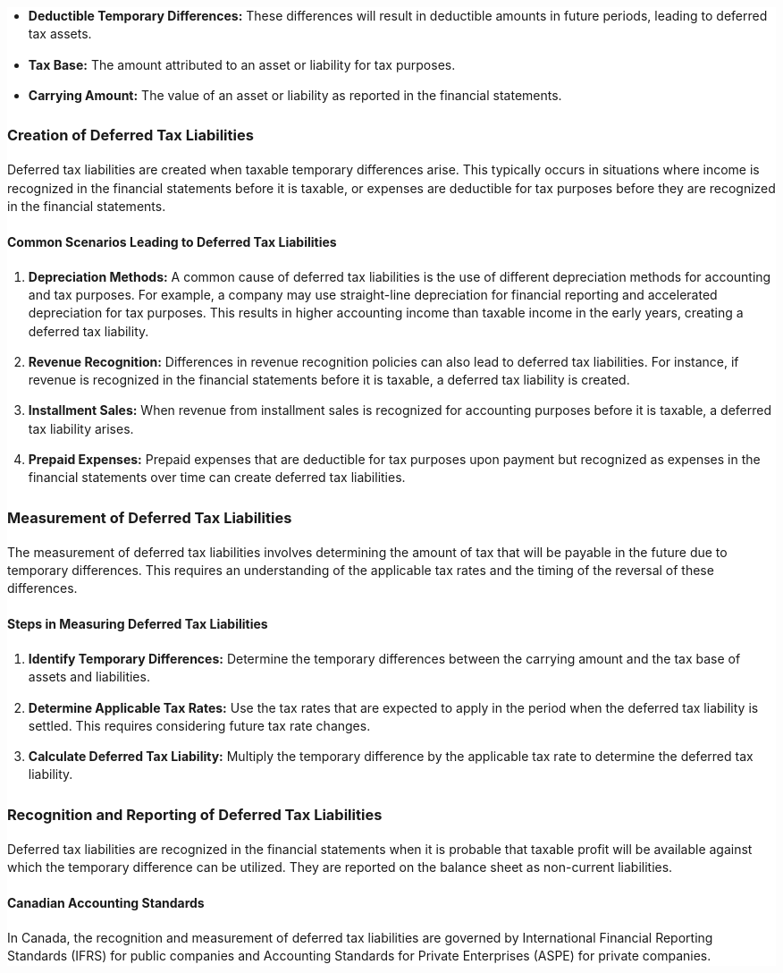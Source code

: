 - **Deductible Temporary Differences:** These differences will result in deductible amounts in future periods, leading to deferred tax assets.

- **Tax Base:** The amount attributed to an asset or liability for tax purposes.

- **Carrying Amount:** The value of an asset or liability as reported in the financial statements.

### Creation of Deferred Tax Liabilities

Deferred tax liabilities are created when taxable temporary differences arise. This typically occurs in situations where income is recognized in the financial statements before it is taxable, or expenses are deductible for tax purposes before they are recognized in the financial statements.

#### Common Scenarios Leading to Deferred Tax Liabilities

1. **Depreciation Methods:** A common cause of deferred tax liabilities is the use of different depreciation methods for accounting and tax purposes. For example, a company may use straight-line depreciation for financial reporting and accelerated depreciation for tax purposes. This results in higher accounting income than taxable income in the early years, creating a deferred tax liability.

2. **Revenue Recognition:** Differences in revenue recognition policies can also lead to deferred tax liabilities. For instance, if revenue is recognized in the financial statements before it is taxable, a deferred tax liability is created.

3. **Installment Sales:** When revenue from installment sales is recognized for accounting purposes before it is taxable, a deferred tax liability arises.

4. **Prepaid Expenses:** Prepaid expenses that are deductible for tax purposes upon payment but recognized as expenses in the financial statements over time can create deferred tax liabilities.

### Measurement of Deferred Tax Liabilities

The measurement of deferred tax liabilities involves determining the amount of tax that will be payable in the future due to temporary differences. This requires an understanding of the applicable tax rates and the timing of the reversal of these differences.

#### Steps in Measuring Deferred Tax Liabilities

1. **Identify Temporary Differences:** Determine the temporary differences between the carrying amount and the tax base of assets and liabilities.

2. **Determine Applicable Tax Rates:** Use the tax rates that are expected to apply in the period when the deferred tax liability is settled. This requires considering future tax rate changes.

3. **Calculate Deferred Tax Liability:** Multiply the temporary difference by the applicable tax rate to determine the deferred tax liability.

### Recognition and Reporting of Deferred Tax Liabilities

Deferred tax liabilities are recognized in the financial statements when it is probable that taxable profit will be available against which the temporary difference can be utilized. They are reported on the balance sheet as non-current liabilities.

#### Canadian Accounting Standards

In Canada, the recognition and measurement of deferred tax liabilities are governed by International Financial Reporting Standards (IFRS) for public companies and Accounting Standards for Private Enterprises (ASPE) for private companies.
